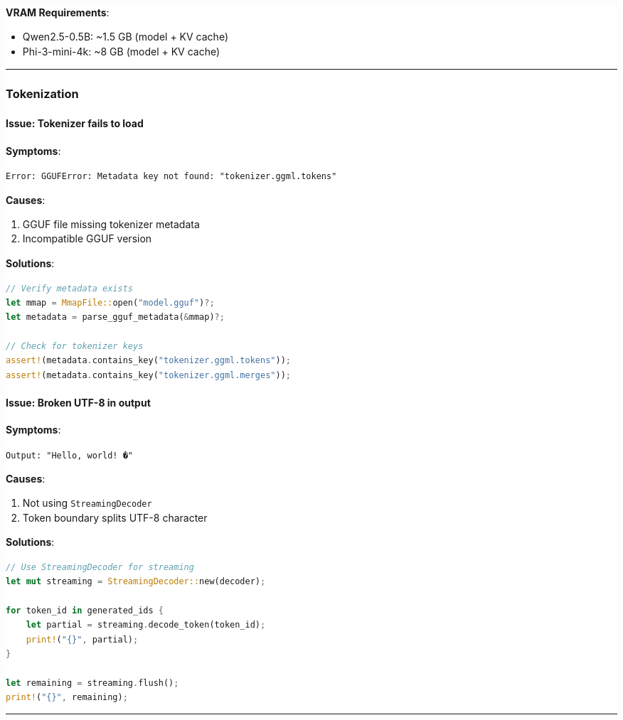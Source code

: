 **VRAM Requirements**:
- Qwen2.5-0.5B: ~1.5 GB (model + KV cache)
- Phi-3-mini-4k: ~8 GB (model + KV cache)

---

### Tokenization

#### Issue: Tokenizer fails to load

**Symptoms**:
```
Error: GGUFError: Metadata key not found: "tokenizer.ggml.tokens"
```

**Causes**:
1. GGUF file missing tokenizer metadata
2. Incompatible GGUF version

**Solutions**:
```rust
// Verify metadata exists
let mmap = MmapFile::open("model.gguf")?;
let metadata = parse_gguf_metadata(&mmap)?;

// Check for tokenizer keys
assert!(metadata.contains_key("tokenizer.ggml.tokens"));
assert!(metadata.contains_key("tokenizer.ggml.merges"));
```

#### Issue: Broken UTF-8 in output

**Symptoms**:
```
Output: "Hello, world! �"
```

**Causes**:
1. Not using `StreamingDecoder`
2. Token boundary splits UTF-8 character

**Solutions**:
```rust
// Use StreamingDecoder for streaming
let mut streaming = StreamingDecoder::new(decoder);

for token_id in generated_ids {
    let partial = streaming.decode_token(token_id);
    print!("{}", partial);
}

let remaining = streaming.flush();
print!("{}", remaining);
```

---
